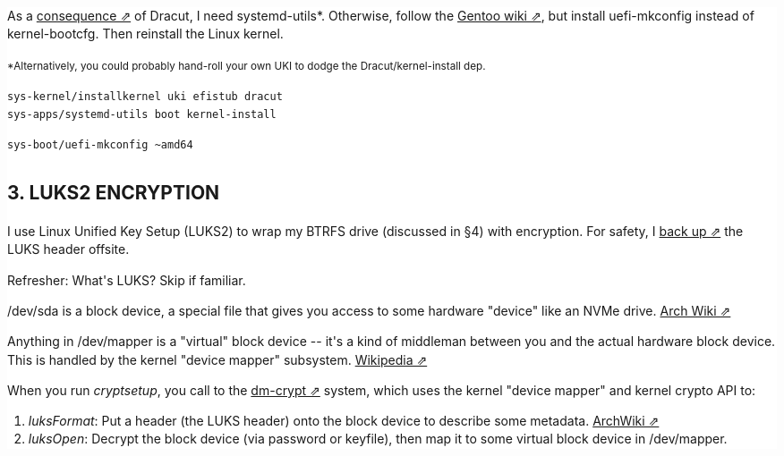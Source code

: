 As a [consequence ⇗](https://github.com/gentoo/gentoo/blob/master/sys-kernel/installkernel/installkernel-50.ebuild#L48)
of Dracut, I need systemd-utils*. Otherwise, follow the
[Gentoo wiki ⇗](https://wiki.gentoo.org/wiki/Unified_kernel_image#Systemd_kernel-install), but
install uefi-mkconfig instead of kernel-bootcfg.
Then reinstall the Linux kernel.

<small>
*Alternatively, you could probably hand-roll your own UKI
  to dodge the Dracut/kernel-install dep.</small>

```bash path=/etc/portage/package.use/kernel
sys-kernel/installkernel uki efistub dracut
sys-apps/systemd-utils boot kernel-install
```

```bash path=/etc/portage/package.accept_keywords/uefi-mkconfig
sys-boot/uefi-mkconfig ~amd64
```

## 3. LUKS2 ENCRYPTION

I use Linux Unified Key Setup (LUKS2) to wrap my
BTRFS drive (discussed in §4) with encryption.
For safety, I [back up ⇗](https://gitlab.com/cryptsetup/cryptsetup/-/wikis/FrequentlyAskedQuestions#6-backup-and-data-recovery)
the LUKS header offsite.

<div class="ml-3">
  <span class="bright">Refresher: What's LUKS?</span> Skip if familiar.

  /dev/sda is a block device, a special file that gives you access to
  some hardware "device" like an NVMe drive.
  <a href="https://wiki.archlinux.org/title/Device_file#Block_devices" target="_blank">Arch Wiki ⇗</a>

  Anything in /dev/mapper is a "virtual" block device -- it's
  a kind of middleman between you and the actual hardware block device.
  This is handled by the kernel "device mapper" subsystem.
  <a href="https://en.wikipedia.org/wiki/Device_mapper#:~:text=Device%20mapper%20works%20by%20passing%20data" target="_blank">Wikipedia ⇗</a>

  When you run <em>cryptsetup</em>, you call to the
  <a href="https://gitlab.com/cryptsetup/cryptsetup/-/wikis/DMCrypt" target="_blank">dm-crypt ⇗</a>
  system, which uses the kernel "device mapper" and kernel crypto API to:

  <ol class="ol-override">
    <li class="ol-li-override"><em>luksFormat</em>:
    Put a header (the LUKS header) onto the block device to
    describe some metadata.
    <a href="https://wiki.archlinux.org/title/Data-at-rest_encryption#:~:text=additional%20convenience%20layer" target="_blank">ArchWiki ⇗</a></li>
    <li class="ol-li-override"><em>luksOpen</em>:
    Decrypt the block device (via password or keyfile), then
      map it to some virtual block device in /dev/mapper.</li>
  </ol>
